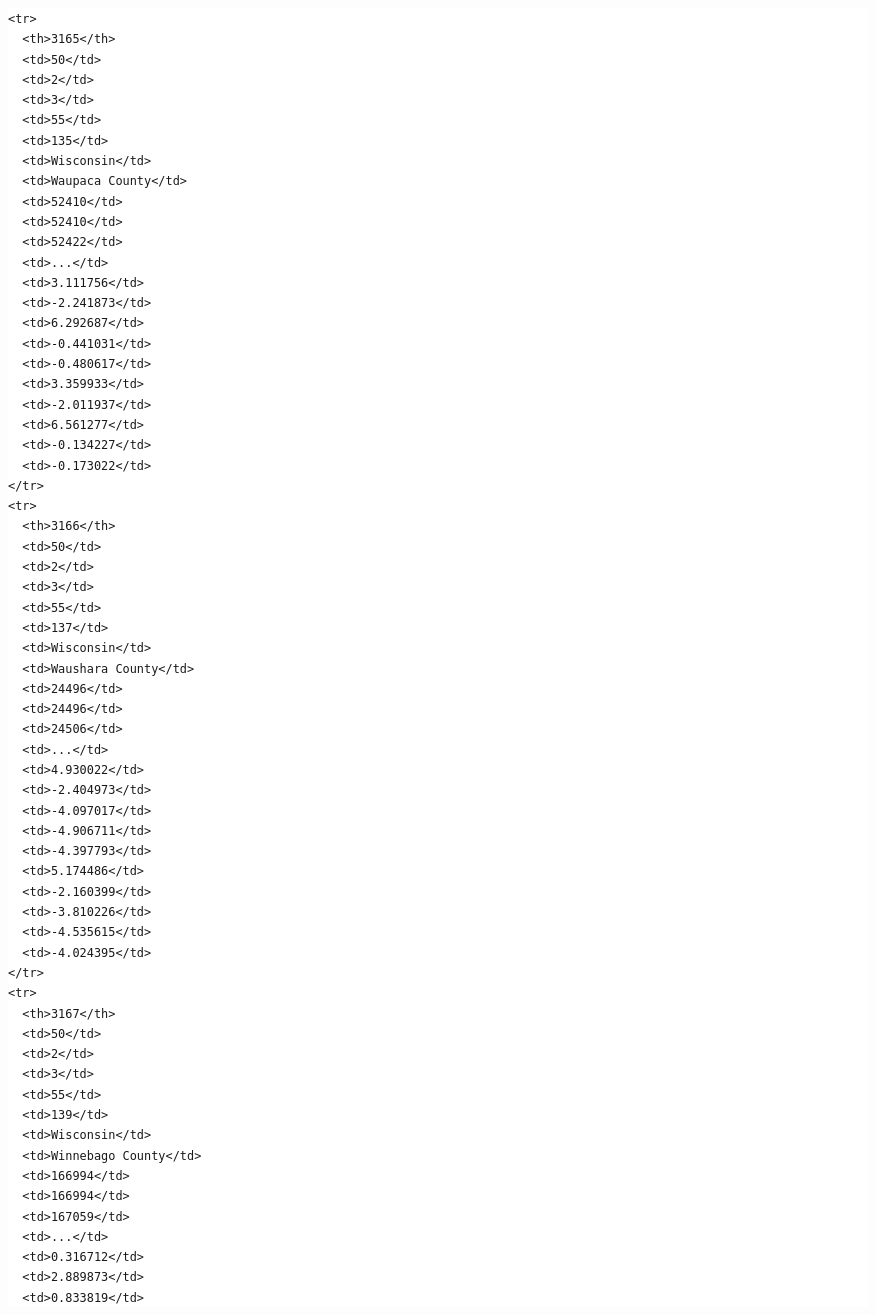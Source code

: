     <tr>
      <th>3165</th>
      <td>50</td>
      <td>2</td>
      <td>3</td>
      <td>55</td>
      <td>135</td>
      <td>Wisconsin</td>
      <td>Waupaca County</td>
      <td>52410</td>
      <td>52410</td>
      <td>52422</td>
      <td>...</td>
      <td>3.111756</td>
      <td>-2.241873</td>
      <td>6.292687</td>
      <td>-0.441031</td>
      <td>-0.480617</td>
      <td>3.359933</td>
      <td>-2.011937</td>
      <td>6.561277</td>
      <td>-0.134227</td>
      <td>-0.173022</td>
    </tr>
    <tr>
      <th>3166</th>
      <td>50</td>
      <td>2</td>
      <td>3</td>
      <td>55</td>
      <td>137</td>
      <td>Wisconsin</td>
      <td>Waushara County</td>
      <td>24496</td>
      <td>24496</td>
      <td>24506</td>
      <td>...</td>
      <td>4.930022</td>
      <td>-2.404973</td>
      <td>-4.097017</td>
      <td>-4.906711</td>
      <td>-4.397793</td>
      <td>5.174486</td>
      <td>-2.160399</td>
      <td>-3.810226</td>
      <td>-4.535615</td>
      <td>-4.024395</td>
    </tr>
    <tr>
      <th>3167</th>
      <td>50</td>
      <td>2</td>
      <td>3</td>
      <td>55</td>
      <td>139</td>
      <td>Wisconsin</td>
      <td>Winnebago County</td>
      <td>166994</td>
      <td>166994</td>
      <td>167059</td>
      <td>...</td>
      <td>0.316712</td>
      <td>2.889873</td>
      <td>0.833819</td>